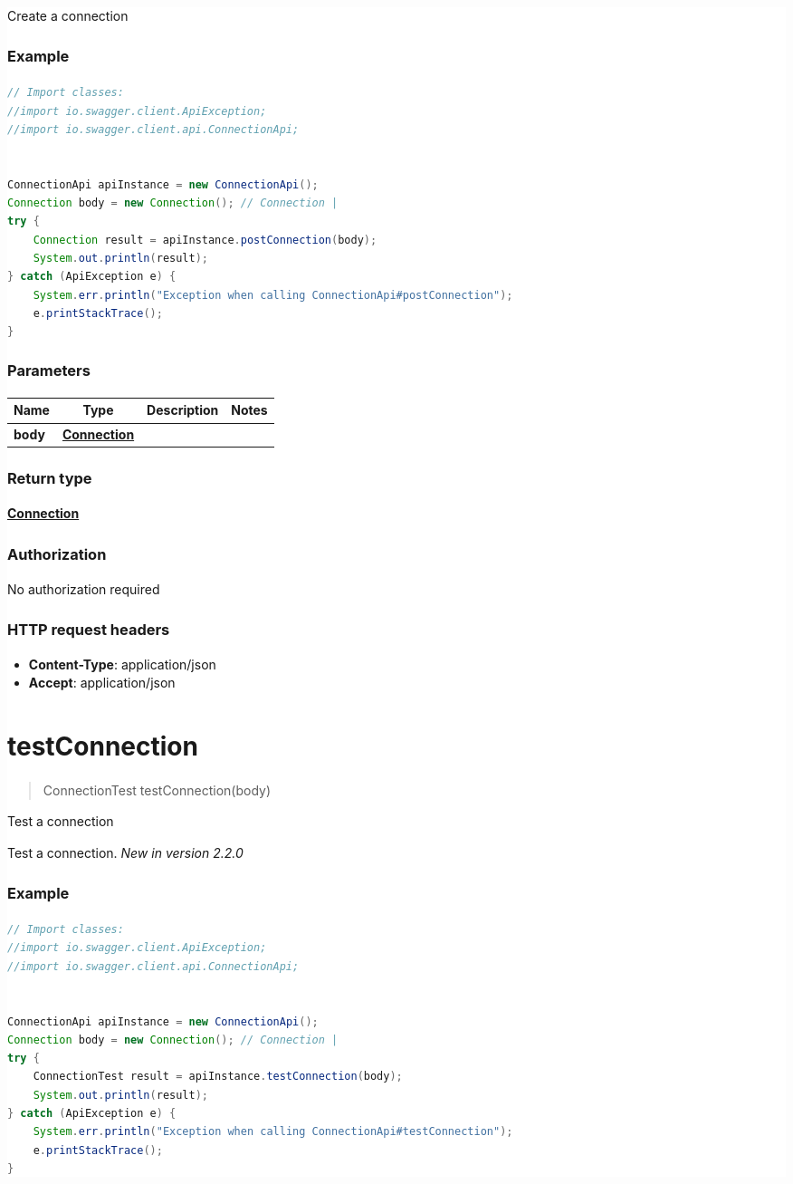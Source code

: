 Create a connection

### Example
```java
// Import classes:
//import io.swagger.client.ApiException;
//import io.swagger.client.api.ConnectionApi;


ConnectionApi apiInstance = new ConnectionApi();
Connection body = new Connection(); // Connection | 
try {
    Connection result = apiInstance.postConnection(body);
    System.out.println(result);
} catch (ApiException e) {
    System.err.println("Exception when calling ConnectionApi#postConnection");
    e.printStackTrace();
}
```

### Parameters

Name | Type | Description  | Notes
------------- | ------------- | ------------- | -------------
 **body** | [**Connection**](Connection.md)|  |

### Return type

[**Connection**](Connection.md)

### Authorization

No authorization required

### HTTP request headers

 - **Content-Type**: application/json
 - **Accept**: application/json

<a name="testConnection"></a>
# **testConnection**
> ConnectionTest testConnection(body)

Test a connection

Test a connection.  *New in version 2.2.0* 

### Example
```java
// Import classes:
//import io.swagger.client.ApiException;
//import io.swagger.client.api.ConnectionApi;


ConnectionApi apiInstance = new ConnectionApi();
Connection body = new Connection(); // Connection | 
try {
    ConnectionTest result = apiInstance.testConnection(body);
    System.out.println(result);
} catch (ApiException e) {
    System.err.println("Exception when calling ConnectionApi#testConnection");
    e.printStackTrace();
}
```
